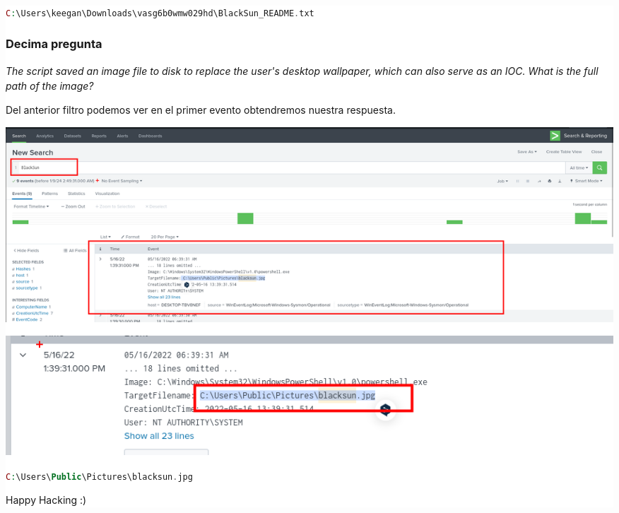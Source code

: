 ```php
C:\Users\keegan\Downloads\vasg6b0wmw029hd\BlackSun_README.txt
```

### Decima pregunta

_The script saved an image file to disk to replace the user's desktop wallpaper, which can also serve as an IOC. What is the full path of the image?_

Del anterior filtro podemos ver en el primer evento obtendremos nuestra respuesta.

![20240108215443.png](20240108215443.png)

![20240108215508.png](20240108215508.png)

```php
C:\Users\Public\Pictures\blacksun.jpg
```

Happy Hacking :)
